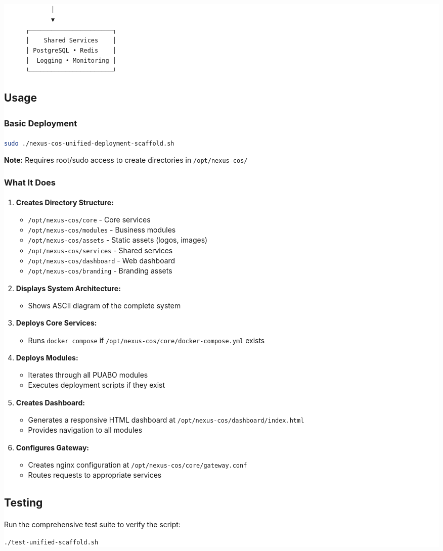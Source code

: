 ```
             │
             ▼
      ┌───────────────────────┐
      │    Shared Services    │
      │ PostgreSQL • Redis    │
      │  Logging • Monitoring │
      └───────────────────────┘
```

## Usage

### Basic Deployment

```bash
sudo ./nexus-cos-unified-deployment-scaffold.sh
```

**Note:** Requires root/sudo access to create directories in `/opt/nexus-cos/`

### What It Does

1. **Creates Directory Structure:**
   - `/opt/nexus-cos/core` - Core services
   - `/opt/nexus-cos/modules` - Business modules
   - `/opt/nexus-cos/assets` - Static assets (logos, images)
   - `/opt/nexus-cos/services` - Shared services
   - `/opt/nexus-cos/dashboard` - Web dashboard
   - `/opt/nexus-cos/branding` - Branding assets

2. **Displays System Architecture:**
   - Shows ASCII diagram of the complete system

3. **Deploys Core Services:**
   - Runs `docker compose` if `/opt/nexus-cos/core/docker-compose.yml` exists

4. **Deploys Modules:**
   - Iterates through all PUABO modules
   - Executes deployment scripts if they exist

5. **Creates Dashboard:**
   - Generates a responsive HTML dashboard at `/opt/nexus-cos/dashboard/index.html`
   - Provides navigation to all modules

6. **Configures Gateway:**
   - Creates nginx configuration at `/opt/nexus-cos/core/gateway.conf`
   - Routes requests to appropriate services

## Testing

Run the comprehensive test suite to verify the script:

```bash
./test-unified-scaffold.sh
```

